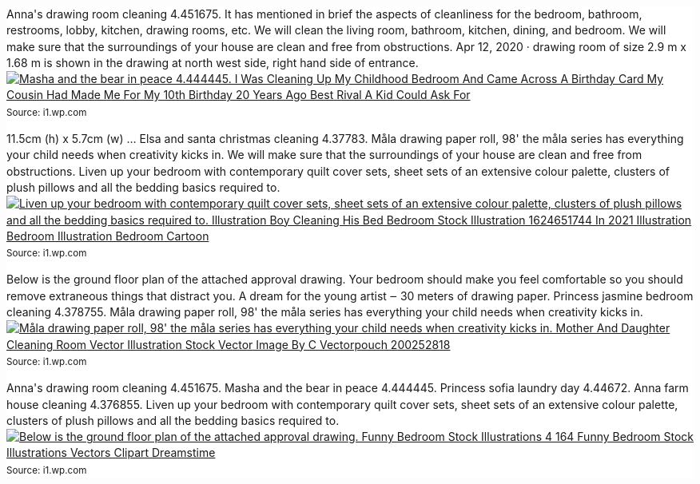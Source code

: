 Anna&#039;s drawing room cleaning 4.451675. It has mentioned in brief the aspects of cleanliness for the bedroom, bathroom, restrooms, lobby, kitchen, drawing rooms, etc. We will clean the living room, bathroom, kitchen, dining, and bedroom. We will make sure that the surroundings of your house are clean and free from obstructions. Apr 12, 2020 · drawing room of size 2.9 m x 1.68 m is shown in the drawing at north west side, right hand side of entrance.
[![Masha and the bear in peace 4.444445. I Was Cleaning Up My Childhood Bedroom And Came Across A Birthday Card My Cousin Had Made Me For My 10th Birthday 20 Years Ago Best Rival A Kid Could Ask For](https://i1.wp.com/preview.redd.it/a4qmlw5fbs671.jpg?width=3024&amp;format=pjpg&amp;auto=webp&amp;s=2c0218baf97b12ab45a0176d4312c1efcd18e2e9 "I Was Cleaning Up My Childhood Bedroom And Came Across A Birthday Card My Cousin Had Made Me For My 10th Birthday 20 Years Ago Best Rival A Kid Could Ask For")](https://i1.wp.com/preview.redd.it/a4qmlw5fbs671.jpg?width=3024&amp;format=pjpg&amp;auto=webp&amp;s=2c0218baf97b12ab45a0176d4312c1efcd18e2e9)
<small>Source: i1.wp.com</small>

11.5cm (h) x 5.7cm (w) … Elsa and santa christmas cleaning 4.37783. Måla drawing paper roll, 98&#039; the måla series has everything your child needs when creativity kicks in. We will make sure that the surroundings of your house are clean and free from obstructions. Liven up your bedroom with contemporary quilt cover sets, sheet sets of an extensive colour palette, clusters of plush pillows and all the bedding basics required to.
[![Liven up your bedroom with contemporary quilt cover sets, sheet sets of an extensive colour palette, clusters of plush pillows and all the bedding basics required to. Illustration Boy Cleaning His Bed Bedroom Stock Illustration 1624651744 In 2021 Illustration Bedroom Illustration Bedroom Cartoon](https://i1.wp.com/i.pinimg.com/originals/00/73/a2/0073a2d8e2ac4639d373b6a51bbad355.jpg "Illustration Boy Cleaning His Bed Bedroom Stock Illustration 1624651744 In 2021 Illustration Bedroom Illustration Bedroom Cartoon")](https://i1.wp.com/i.pinimg.com/originals/00/73/a2/0073a2d8e2ac4639d373b6a51bbad355.jpg)
<small>Source: i1.wp.com</small>

Below is the ground floor plan of the attached approval drawing. Your bedroom should make you feel comfortable so you should remove extraneous things that distract you. A dream for the young artist ‒ 30 meters of drawing paper. Princess jasmine bedroom cleaning 4.378755. Måla drawing paper roll, 98&#039; the måla series has everything your child needs when creativity kicks in.
[![Måla drawing paper roll, 98&#039; the måla series has everything your child needs when creativity kicks in. Mother And Daughter Cleaning Room Vector Illustration Stock Vector Image By C Vectorpouch 200252818](https://i1.wp.com/st4.depositphotos.com/16229314/20025/v/1600/depositphotos_200252818-stock-illustration-mother-and-daughter-cleaning-room.jpg "Mother And Daughter Cleaning Room Vector Illustration Stock Vector Image By C Vectorpouch 200252818")](https://i1.wp.com/st4.depositphotos.com/16229314/20025/v/1600/depositphotos_200252818-stock-illustration-mother-and-daughter-cleaning-room.jpg)
<small>Source: i1.wp.com</small>

Anna&#039;s drawing room cleaning 4.451675. Masha and the bear in peace 4.444445. Princess sofia laundry day 4.44672. Anna farm house cleaning 4.376855. Liven up your bedroom with contemporary quilt cover sets, sheet sets of an extensive colour palette, clusters of plush pillows and all the bedding basics required to.
[![Below is the ground floor plan of the attached approval drawing. Funny Bedroom Stock Illustrations 4 164 Funny Bedroom Stock Illustrations Vectors Clipart Dreamstime](https://i1.wp.com/thumbs.dreamstime.com/b/vector-illustration-funny-boy-cartoon-clean-bedroom-smile-funny-boy-cartoon-clean-bedroom-smile-108682629.jpg "Funny Bedroom Stock Illustrations 4 164 Funny Bedroom Stock Illustrations Vectors Clipart Dreamstime")](https://i1.wp.com/thumbs.dreamstime.com/b/vector-illustration-funny-boy-cartoon-clean-bedroom-smile-funny-boy-cartoon-clean-bedroom-smile-108682629.jpg)
<small>Source: i1.wp.com</small>
